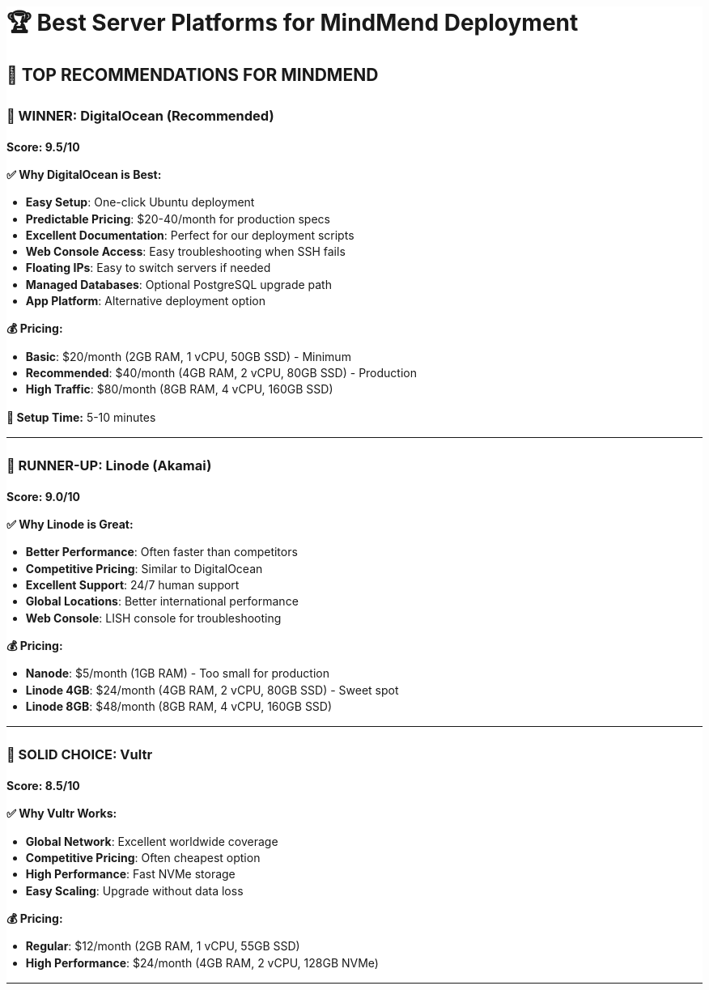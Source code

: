 # 🏆 Best Server Platforms for MindMend Deployment

## 🎯 **TOP RECOMMENDATIONS FOR MINDMEND**

### **🥇 WINNER: DigitalOcean** (Recommended)
**Score: 9.5/10**

**✅ Why DigitalOcean is Best:**
- **Easy Setup**: One-click Ubuntu deployment
- **Predictable Pricing**: $20-40/month for production specs
- **Excellent Documentation**: Perfect for our deployment scripts
- **Web Console Access**: Easy troubleshooting when SSH fails
- **Floating IPs**: Easy to switch servers if needed
- **Managed Databases**: Optional PostgreSQL upgrade path
- **App Platform**: Alternative deployment option

**💰 Pricing:**
- **Basic**: $20/month (2GB RAM, 1 vCPU, 50GB SSD) - Minimum
- **Recommended**: $40/month (4GB RAM, 2 vCPU, 80GB SSD) - Production
- **High Traffic**: $80/month (8GB RAM, 4 vCPU, 160GB SSD)

**🚀 Setup Time:** 5-10 minutes

---

### **🥈 RUNNER-UP: Linode (Akamai)** 
**Score: 9.0/10**

**✅ Why Linode is Great:**
- **Better Performance**: Often faster than competitors
- **Competitive Pricing**: Similar to DigitalOcean
- **Excellent Support**: 24/7 human support
- **Global Locations**: Better international performance
- **Web Console**: LISH console for troubleshooting

**💰 Pricing:**
- **Nanode**: $5/month (1GB RAM) - Too small for production
- **Linode 4GB**: $24/month (4GB RAM, 2 vCPU, 80GB SSD) - Sweet spot
- **Linode 8GB**: $48/month (8GB RAM, 4 vCPU, 160GB SSD)

---

### **🥉 SOLID CHOICE: Vultr**
**Score: 8.5/10**

**✅ Why Vultr Works:**
- **Global Network**: Excellent worldwide coverage
- **Competitive Pricing**: Often cheapest option
- **High Performance**: Fast NVMe storage
- **Easy Scaling**: Upgrade without data loss

**💰 Pricing:**
- **Regular**: $12/month (2GB RAM, 1 vCPU, 55GB SSD)
- **High Performance**: $24/month (4GB RAM, 2 vCPU, 128GB NVMe)

---
